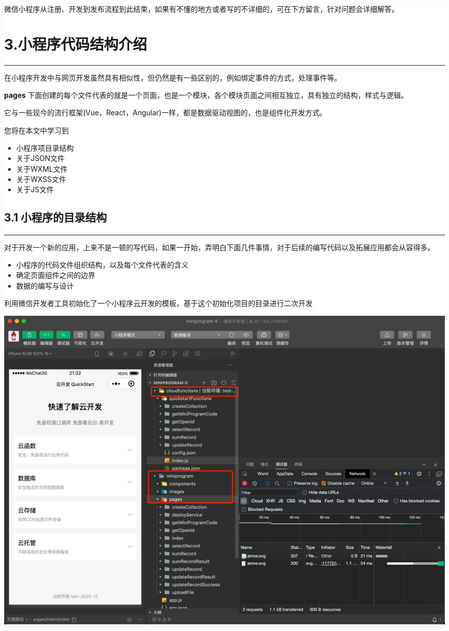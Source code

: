 
微信小程序从注册、开发到发布流程到此结束，如果有不懂的地方或者写的不详细的，可在下方留言，针对问题会详细解答。


# 3.小程序代码结构介绍
---
在小程序开发中与网页开发虽然具有相似性，但仍然是有一些区别的，例如绑定事件的方式，处理事件等。

**pages** 下面创建的每个文件代表的就是一个页面，也是一个模块，各个模块页面之间相互独立，具有独立的结构，样式与逻辑。

它与一些现今的流行框架(Vue，React，Angular)一样，都是数据驱动视图的，也是组件化开发方式。

您将在本文中学习到
+ 小程序项目录结构
+ 关于JSON文件
+ 关于WXML文件
+ 关于WXSS文件
+ 关于JS文件

## 3.1 小程序的目录结构
---
对于开发一个新的应用，上来不是一顿的写代码，如果一开始，弄明白下面几件事情，对于后续的编写代码以及拓展应用都会从容得多。

+ 小程序的代码文件组织结构，以及每个文件代表的含义
+ 确定页面组件之间的边界
+ 数据的编写与设计

利用微信开发者工具初始化了一个小程序云开发的模板，基于这个初始化项目的目录进行二次开发

![3-1](img/WeChat_Mini_Program/3/3-1.png)
